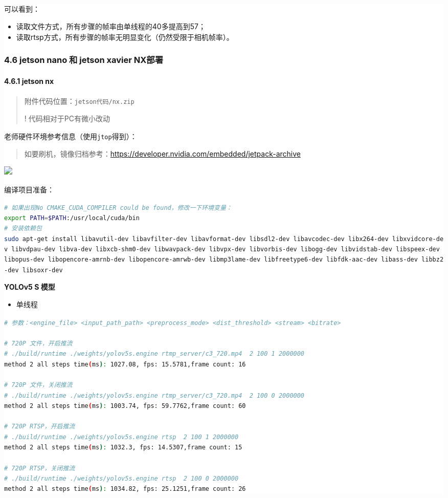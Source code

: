 可以看到：

* 读取文件方式，所有步骤的帧率由单线程的40多提高到57；
* 读取rtsp方式，所有步骤的帧率无明显变化（仍然受限于相机帧率）。



### 4.6 jetson nano 和 jetson xavier NX部署

#### 4.6.1 jetson nx

> 附件代码位置：`jetson代码/nx.zip`
>
> ! 代码相对于PC有微小改动

老师硬件环境参考信息（使用`jtop`得到）：

> 如要刷机，镜像归档参考：https://developer.nvidia.com/embedded/jetpack-archive

![](https://enpei-md.oss-cn-hangzhou.aliyuncs.com/img20230311175736.png?x-oss-process=style/wp)

编译项目准备：

```bash
# 如果出现No CMAKE_CUDA_COMPILER could be found，修改一下环境变量：
export PATH=$PATH:/usr/local/cuda/bin
# 安装依赖包
sudo apt-get install libavutil-dev libavfilter-dev libavformat-dev libsdl2-dev libavcodec-dev libx264-dev libxvidcore-dev libvdpau-dev libva-dev libxcb-shm0-dev libwavpack-dev libvpx-dev libvorbis-dev libogg-dev libvidstab-dev libspeex-dev libopus-dev libopencore-amrnb-dev libopencore-amrwb-dev libmp3lame-dev libfreetype6-dev libfdk-aac-dev libass-dev libbz2-dev libsoxr-dev
```

**YOLOv5 S 模型**

* 单线程

```bash
# 参数：<engine_file> <input_path_path> <preprocess_mode> <dist_threshold> <stream> <bitrate>

# 720P 文件，开启推流
# ./build/runtime ./weights/yolov5s.engine rtmp_server/c3_720.mp4  2 100 1 2000000
method 2 all steps time(ms): 1027.08, fps: 15.5781,frame count: 16

# 720P 文件，关闭推流
# ./build/runtime ./weights/yolov5s.engine rtmp_server/c3_720.mp4  2 100 0 2000000
method 2 all steps time(ms): 1003.74, fps: 59.7762,frame count: 60

# 720P RTSP，开启推流
# ./build/runtime ./weights/yolov5s.engine rtsp  2 100 1 2000000
method 2 all steps time(ms): 1032.3, fps: 14.5307,frame count: 15

# 720P RTSP，关闭推流
# ./build/runtime ./weights/yolov5s.engine rtsp  2 100 0 2000000
method 2 all steps time(ms): 1034.82, fps: 25.1251,frame count: 26
```
